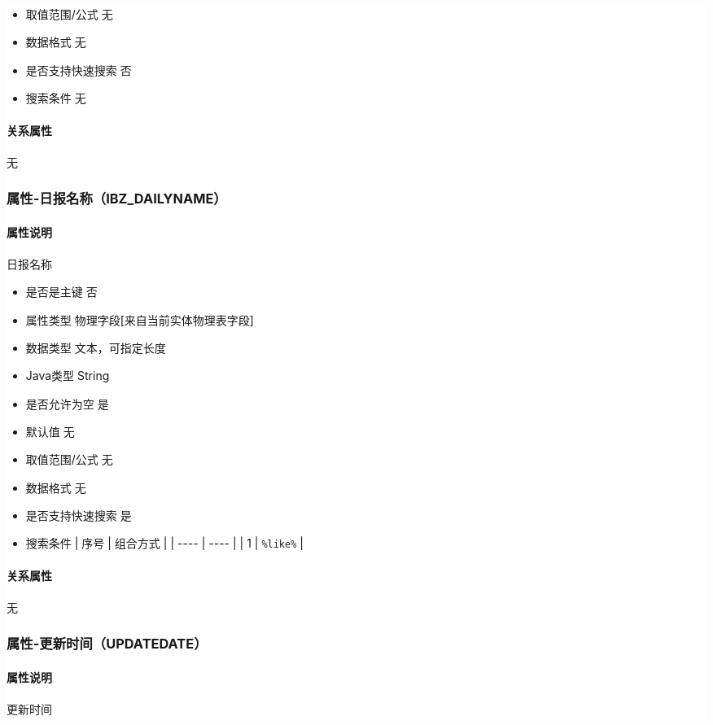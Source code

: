 - 取值范围/公式
无

- 数据格式
无

- 是否支持快速搜索
否

- 搜索条件
无

#### 关系属性
无

### 属性-日报名称（IBZ_DAILYNAME）
#### 属性说明
日报名称

- 是否是主键
否

- 属性类型
物理字段[来自当前实体物理表字段]

- 数据类型
文本，可指定长度

- Java类型
String

- 是否允许为空
是

- 默认值
无

- 取值范围/公式
无

- 数据格式
无

- 是否支持快速搜索
是

- 搜索条件
| 序号 | 组合方式 |
| ---- | ---- |
| 1 | `%like%` |

#### 关系属性
无

### 属性-更新时间（UPDATEDATE）
#### 属性说明
更新时间
